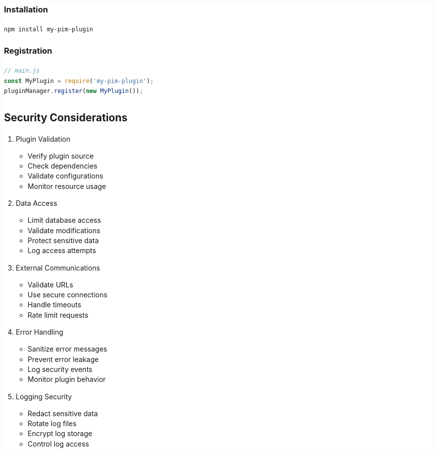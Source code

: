 ### Installation

```bash
npm install my-pim-plugin
```

### Registration

```javascript
// main.js
const MyPlugin = require('my-pim-plugin');
pluginManager.register(new MyPlugin());
```

## Security Considerations

1. Plugin Validation
   - Verify plugin source
   - Check dependencies
   - Validate configurations
   - Monitor resource usage

2. Data Access
   - Limit database access
   - Validate modifications
   - Protect sensitive data
   - Log access attempts

3. External Communications
   - Validate URLs
   - Use secure connections
   - Handle timeouts
   - Rate limit requests

4. Error Handling
   - Sanitize error messages
   - Prevent error leakage
   - Log security events
   - Monitor plugin behavior

5. Logging Security
   - Redact sensitive data
   - Rotate log files
   - Encrypt log storage
   - Control log access
